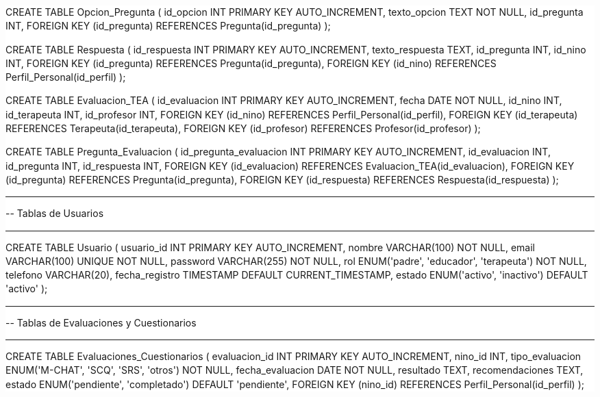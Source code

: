 CREATE TABLE Opcion_Pregunta (
    id_opcion INT PRIMARY KEY AUTO_INCREMENT,
    texto_opcion TEXT NOT NULL,
    id_pregunta INT,
    FOREIGN KEY (id_pregunta) REFERENCES Pregunta(id_pregunta)
);

CREATE TABLE Respuesta (
    id_respuesta INT PRIMARY KEY AUTO_INCREMENT,
    texto_respuesta TEXT,
    id_pregunta INT,
    id_nino INT,
    FOREIGN KEY (id_pregunta) REFERENCES Pregunta(id_pregunta),
    FOREIGN KEY (id_nino) REFERENCES Perfil_Personal(id_perfil)
);

CREATE TABLE Evaluacion_TEA (
    id_evaluacion INT PRIMARY KEY AUTO_INCREMENT,
    fecha DATE NOT NULL,
    id_nino INT,
    id_terapeuta INT,
    id_profesor INT,
    FOREIGN KEY (id_nino) REFERENCES Perfil_Personal(id_perfil),
    FOREIGN KEY (id_terapeuta) REFERENCES Terapeuta(id_terapeuta),
    FOREIGN KEY (id_profesor) REFERENCES Profesor(id_profesor)
);

CREATE TABLE Pregunta_Evaluacion (
    id_pregunta_evaluacion INT PRIMARY KEY AUTO_INCREMENT,
    id_evaluacion INT,
    id_pregunta INT,
    id_respuesta INT,
    FOREIGN KEY (id_evaluacion) REFERENCES Evaluacion_TEA(id_evaluacion),
    FOREIGN KEY (id_pregunta) REFERENCES Pregunta(id_pregunta),
    FOREIGN KEY (id_respuesta) REFERENCES Respuesta(id_respuesta)
);

-- --------------------------------------------------------
-- Tablas de Usuarios
-- --------------------------------------------------------
CREATE TABLE Usuario (
    usuario_id INT PRIMARY KEY AUTO_INCREMENT,
    nombre VARCHAR(100) NOT NULL,
    email VARCHAR(100) UNIQUE NOT NULL,
    password VARCHAR(255) NOT NULL,
    rol ENUM('padre', 'educador', 'terapeuta') NOT NULL,
    telefono VARCHAR(20),
    fecha_registro TIMESTAMP DEFAULT CURRENT_TIMESTAMP,
    estado ENUM('activo', 'inactivo') DEFAULT 'activo'
);

-- --------------------------------------------------------
-- Tablas de Evaluaciones y Cuestionarios
-- --------------------------------------------------------
CREATE TABLE Evaluaciones_Cuestionarios (
    evaluacion_id INT PRIMARY KEY AUTO_INCREMENT,
    nino_id INT,
    tipo_evaluacion ENUM('M-CHAT', 'SCQ', 'SRS', 'otros') NOT NULL,
    fecha_evaluacion DATE NOT NULL,
    resultado TEXT,
    recomendaciones TEXT,
    estado ENUM('pendiente', 'completado') DEFAULT 'pendiente',
    FOREIGN KEY (nino_id) REFERENCES Perfil_Personal(id_perfil)
);
